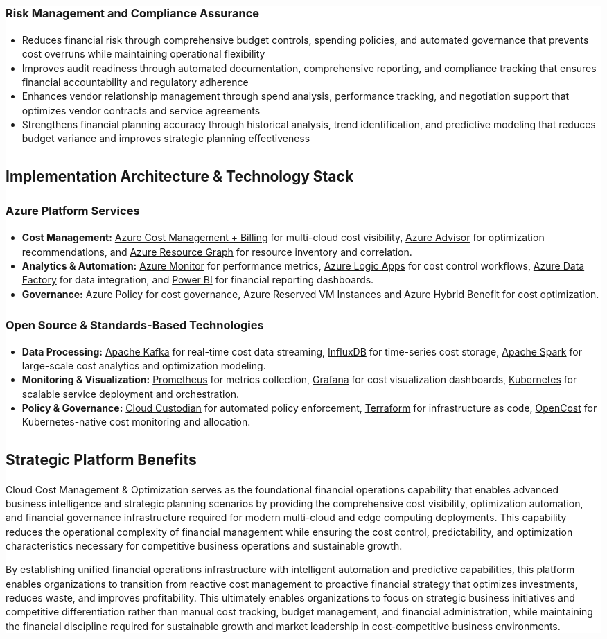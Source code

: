 ### Risk Management and Compliance Assurance

- Reduces financial risk through comprehensive budget controls, spending policies, and automated governance that prevents cost overruns while maintaining operational flexibility
- Improves audit readiness through automated documentation, comprehensive reporting, and compliance tracking that ensures financial accountability and regulatory adherence
- Enhances vendor relationship management through spend analysis, performance tracking, and negotiation support that optimizes vendor contracts and service agreements
- Strengthens financial planning accuracy through historical analysis, trend identification, and predictive modeling that reduces budget variance and improves strategic planning effectiveness

## Implementation Architecture & Technology Stack

### Azure Platform Services

- **Cost Management:** [Azure Cost Management + Billing][azure-cost-management-billing] for multi-cloud cost visibility, [Azure Advisor][azure-advisor] for optimization recommendations, and [Azure Resource Graph][azure-resource-graph] for resource inventory and correlation.
- **Analytics & Automation:** [Azure Monitor][azure-monitor] for performance metrics, [Azure Logic Apps][azure-logic-apps] for cost control workflows, [Azure Data Factory][azure-data-factory] for data integration, and [Power BI][power-bi] for financial reporting dashboards.
- **Governance:** [Azure Policy][azure-policy] for cost governance, [Azure Reserved VM Instances][azure-reserved-vm-instances] and [Azure Hybrid Benefit][azure-hybrid-benefit] for cost optimization.

### Open Source & Standards-Based Technologies

- **Data Processing:** [Apache Kafka][apache-kafka] for real-time cost data streaming, [InfluxDB][influxdb] for time-series cost storage, [Apache Spark][apache-spark] for large-scale cost analytics and optimization modeling.
- **Monitoring & Visualization:** [Prometheus][prometheus] for metrics collection, [Grafana][grafana] for cost visualization dashboards, [Kubernetes][kubernetes] for scalable service deployment and orchestration.
- **Policy & Governance:** [Cloud Custodian][cloud-custodian] for automated policy enforcement, [Terraform][terraform] for infrastructure as code, [OpenCost][opencost] for Kubernetes-native cost monitoring and allocation.

## Strategic Platform Benefits

Cloud Cost Management & Optimization serves as the foundational financial operations capability that enables advanced business intelligence and strategic planning scenarios by providing the comprehensive cost visibility, optimization automation, and financial governance infrastructure required for modern multi-cloud and edge computing deployments.
This capability reduces the operational complexity of financial management while ensuring the cost control, predictability, and optimization characteristics necessary for competitive business operations and sustainable growth.

By establishing unified financial operations infrastructure with intelligent automation and predictive capabilities, this platform enables organizations to transition from reactive cost management to proactive financial strategy that optimizes investments, reduces waste, and improves profitability.
This ultimately enables organizations to focus on strategic business initiatives and competitive differentiation rather than manual cost tracking, budget management, and financial administration, while maintaining the financial discipline required for sustainable growth and market leadership in cost-competitive business environments.


[apache-kafka]: https://kafka.apache.org/
[apache-spark]: https://spark.apache.org/
[azure-advisor]: https://docs.microsoft.com/azure/advisor/
[azure-cost-management-billing]: https://docs.microsoft.com/azure/cost-management-billing/
[azure-data-factory]: https://docs.microsoft.com/azure/data-factory/
[azure-hybrid-benefit]: https://docs.microsoft.com/azure/virtual-machines/windows/hybrid-use-benefit-licensing
[azure-logic-apps]: https://docs.microsoft.com/azure/logic-apps/
[azure-monitor]: https://docs.microsoft.com/azure/azure-monitor/
[azure-policy]: https://docs.microsoft.com/azure/governance/policy/
[azure-reserved-vm-instances]: https://docs.microsoft.com/azure/virtual-machines/windows/prepay-reserved-vm-instances
[azure-resource-graph]: https://docs.microsoft.com/azure/governance/resource-graph/
[cloud-custodian]: https://cloudcustodian.io/
[grafana]: https://grafana.com/
[influxdb]: https://www.influxdata.com/
[kubernetes]: https://kubernetes.io/
[opencost]: https://www.opencost.io/
[power-bi]: https://docs.microsoft.com/power-bi/
[prometheus]: https://prometheus.io/
[terraform]: https://www.terraform.io/